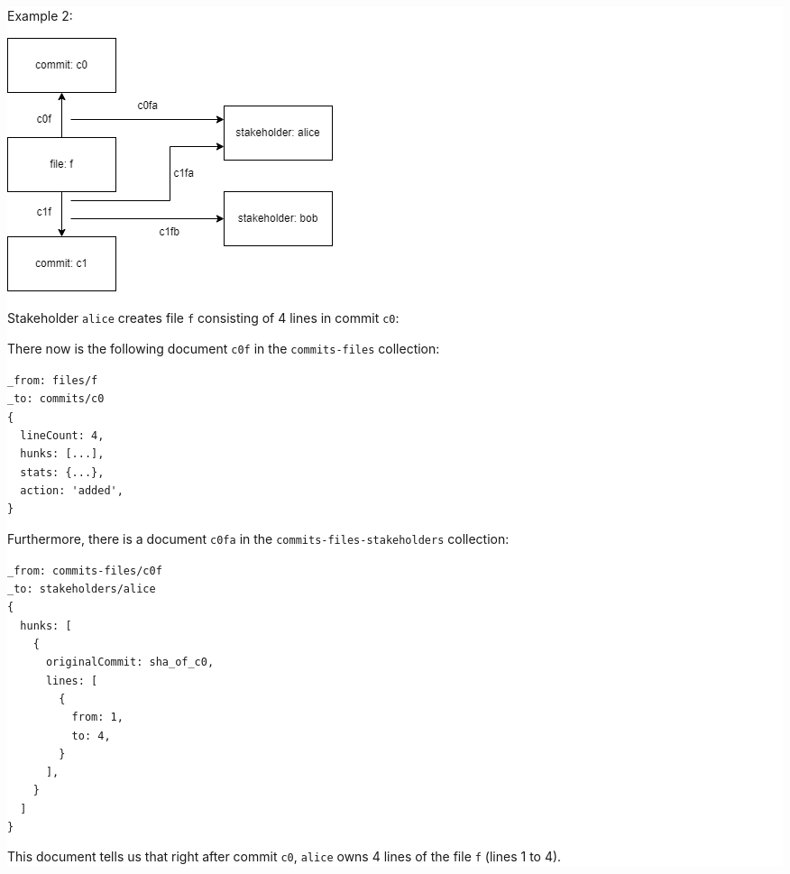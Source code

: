 Example 2:

![commits-files-stakeholders_example.png](assets/commits-files-stakeholders_example.png)

Stakeholder `alice` creates file `f` consisting of 4 lines in commit `c0`:

There now is the following document `c0f` in the `commits-files` collection:

```
_from: files/f
_to: commits/c0
{
  lineCount: 4,
  hunks: [...],
  stats: {...},
  action: 'added',
}
```

Furthermore, there is a document `c0fa` in the `commits-files-stakeholders` collection:

```
_from: commits-files/c0f
_to: stakeholders/alice
{
  hunks: [
    {
      originalCommit: sha_of_c0,
      lines: [
        {
          from: 1,
          to: 4,
        }
      ],
    }
  ]
}
```

This document tells us that right after commit `c0`, `alice` owns 4 lines of the file `f` (lines 1 to 4).
